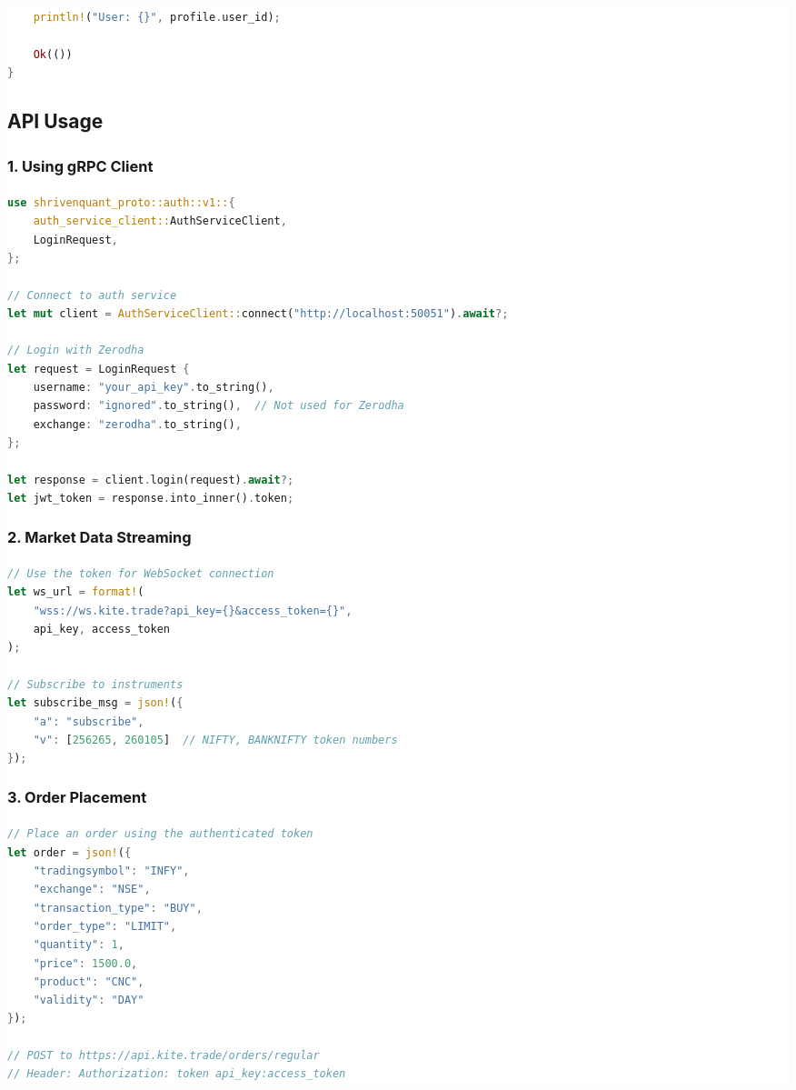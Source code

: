```rust
    println!("User: {}", profile.user_id);
    
    Ok(())
}
```

## API Usage

### 1. Using gRPC Client

```rust
use shrivenquant_proto::auth::v1::{
    auth_service_client::AuthServiceClient,
    LoginRequest,
};

// Connect to auth service
let mut client = AuthServiceClient::connect("http://localhost:50051").await?;

// Login with Zerodha
let request = LoginRequest {
    username: "your_api_key".to_string(),
    password: "ignored".to_string(),  // Not used for Zerodha
    exchange: "zerodha".to_string(),
};

let response = client.login(request).await?;
let jwt_token = response.into_inner().token;
```

### 2. Market Data Streaming

```rust
// Use the token for WebSocket connection
let ws_url = format!(
    "wss://ws.kite.trade?api_key={}&access_token={}",
    api_key, access_token
);

// Subscribe to instruments
let subscribe_msg = json!({
    "a": "subscribe",
    "v": [256265, 260105]  // NIFTY, BANKNIFTY token numbers
});
```

### 3. Order Placement

```rust
// Place an order using the authenticated token
let order = json!({
    "tradingsymbol": "INFY",
    "exchange": "NSE",
    "transaction_type": "BUY",
    "order_type": "LIMIT",
    "quantity": 1,
    "price": 1500.0,
    "product": "CNC",
    "validity": "DAY"
});

// POST to https://api.kite.trade/orders/regular
// Header: Authorization: token api_key:access_token
```
